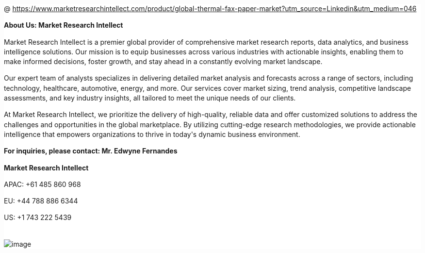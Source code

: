 @</strong>&nbsp;<a href="https://www.marketresearchintellect.com/product/global-thermal-fax-paper-market?utm_source=Linkedin&utm_medium=046">https://www.marketresearchintellect.com/product/global-thermal-fax-paper-market?utm_source=Linkedin&utm_medium=046</a></span></p><p><strong>About Us: Market Research Intellect</strong></p><p>Market Research Intellect is a premier global provider of comprehensive market research reports, data analytics, and business intelligence solutions. Our mission is to equip businesses across various industries with actionable insights, enabling them to make informed decisions, foster growth, and stay ahead in a constantly evolving market landscape.</p><p>Our expert team of analysts specializes in delivering detailed market analysis and forecasts across a range of sectors, including technology, healthcare, automotive, energy, and more. Our services cover market sizing, trend analysis, competitive landscape assessments, and key industry insights, all tailored to meet the unique needs of our clients.</p><p>At Market Research Intellect, we prioritize the delivery of high-quality, reliable data and offer customized solutions to address the challenges and opportunities in the global marketplace. By utilizing cutting-edge research methodologies, we provide actionable intelligence that empowers organizations to thrive in today's dynamic business environment.</p><p><strong>For inquiries, please contact: Mr. Edwyne Fernandes</strong></p><p><strong>Market Research Intellect</strong></p><p>APAC: +61 485 860 968</p><p>EU: +44 788 886 6344</p><p>US: +1 743 222 5439</p></div><div class="article-main__content" data-test-id="publishing-text-block">&nbsp;</div>
![image](https://github.com/user-attachments/assets/53fea63a-d50c-4712-b254-f2de83e13975)
